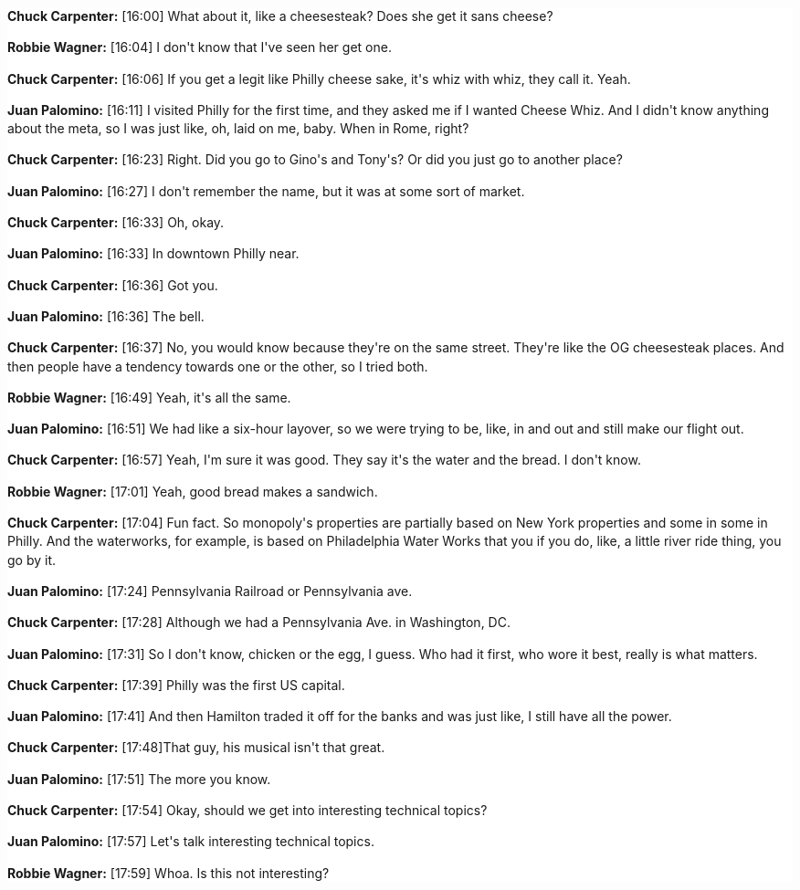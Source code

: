 **Chuck Carpenter:** [16:00] What about it, like a cheesesteak? Does she get it sans cheese?

**Robbie Wagner:** [16:04] I don't know that I've seen her get one.

**Chuck Carpenter:** [16:06] If you get a legit like Philly cheese sake, it's whiz with whiz, they call it. Yeah.

**Juan Palomino:** [16:11] I visited Philly for the first time, and they asked me if I wanted Cheese Whiz. And I didn't know anything about the meta, so I was just like, oh, laid on me, baby. When in Rome, right?

**Chuck Carpenter:** [16:23] Right. Did you go to Gino's and Tony's? Or did you just go to another place?

**Juan Palomino:** [16:27] I don't remember the name, but it was at some sort of market.

**Chuck Carpenter:** [16:33] Oh, okay.

**Juan Palomino:** [16:33] In downtown Philly near.

**Chuck Carpenter:** [16:36] Got you.

**Juan Palomino:** [16:36] The bell.

**Chuck Carpenter:** [16:37] No, you would know because they're on the same street. They're like the OG cheesesteak places. And then people have a tendency towards one or the other, so I tried both.

**Robbie Wagner:** [16:49] Yeah, it's all the same.

**Juan Palomino:** [16:51] We had like a six-hour layover, so we were trying to be, like, in and out and still make our flight out.

**Chuck Carpenter:** [16:57] Yeah, I'm sure it was good. They say it's the water and the bread. I don't know.

**Robbie Wagner:** [17:01] Yeah, good bread makes a sandwich.

**Chuck Carpenter:** [17:04] Fun fact. So monopoly's properties are partially based on New York properties and some in some in Philly. And the waterworks, for example, is based on Philadelphia Water Works that you if you do, like, a little river ride thing, you go by it.

**Juan Palomino:** [17:24] Pennsylvania Railroad or Pennsylvania ave.

**Chuck Carpenter:** [17:28] Although we had a Pennsylvania Ave. in Washington, DC.

**Juan Palomino:** [17:31] So I don't know, chicken or the egg, I guess. Who had it first, who wore it best, really is what matters.

**Chuck Carpenter:** [17:39] Philly was the first US capital.

**Juan Palomino:** [17:41] And then Hamilton traded it off for the banks and was just like, I still have all the power.

**Chuck Carpenter:** [17:48]That guy, his musical isn't that great.

**Juan Palomino:** [17:51] The more you know.

**Chuck Carpenter:** [17:54] Okay, should we get into interesting technical topics?

**Juan Palomino:** [17:57] Let's talk interesting technical topics.

**Robbie Wagner:** [17:59] Whoa. Is this not interesting?
